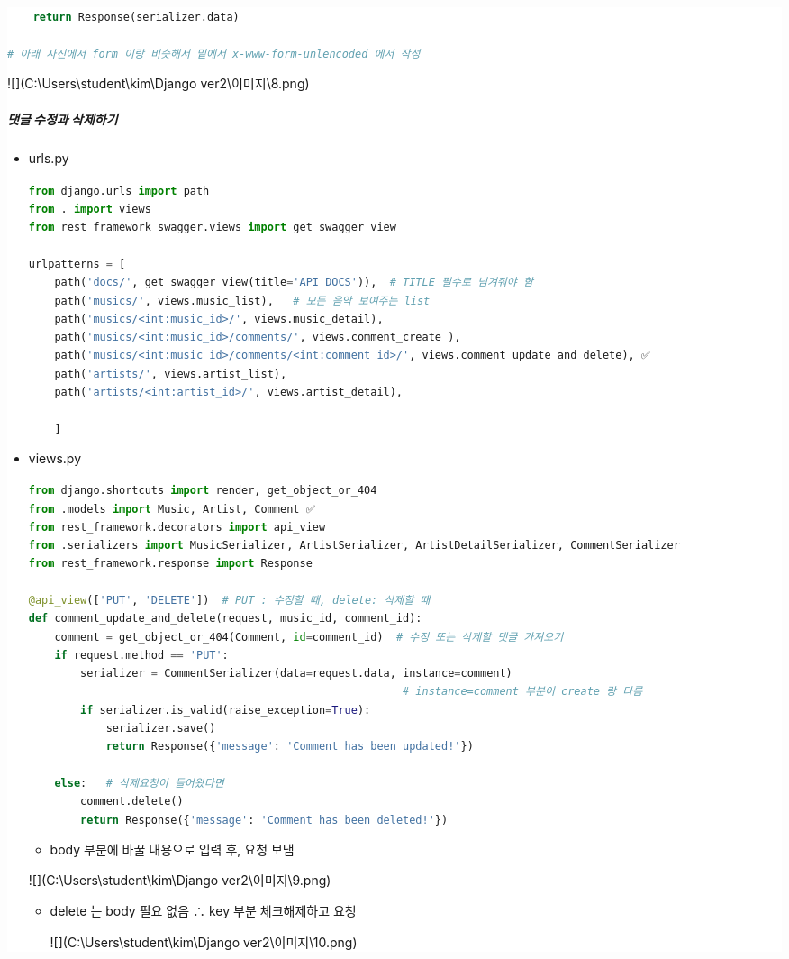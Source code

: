   ```python
      return Response(serializer.data)
  
  # 아래 사진에서 form 이랑 비슷해서 밑에서 x-www-form-unlencoded 에서 작성
  ```

  ![](C:\Users\student\kim\Django ver2\이미지\8.png)

  



##### 댓글 수정과 삭제하기

* urls.py

  ```python
  from django.urls import path
  from . import views
  from rest_framework_swagger.views import get_swagger_view
  
  urlpatterns = [
      path('docs/', get_swagger_view(title='API DOCS')),  # TITLE 필수로 넘겨줘야 함 
      path('musics/', views.music_list),   # 모든 음악 보여주는 list
      path('musics/<int:music_id>/', views.music_detail),
      path('musics/<int:music_id>/comments/', views.comment_create ),
      path('musics/<int:music_id>/comments/<int:comment_id>/', views.comment_update_and_delete), ✅
      path('artists/', views.artist_list),
      path('artists/<int:artist_id>/', views.artist_detail),
      
      ]
  ```

* views.py

  ```python
  from django.shortcuts import render, get_object_or_404
  from .models import Music, Artist, Comment ✅
  from rest_framework.decorators import api_view
  from .serializers import MusicSerializer, ArtistSerializer, ArtistDetailSerializer, CommentSerializer
  from rest_framework.response import Response
  
  @api_view(['PUT', 'DELETE'])  # PUT : 수정할 때, delete: 삭제할 때    
  def comment_update_and_delete(request, music_id, comment_id):
      comment = get_object_or_404(Comment, id=comment_id)  # 수정 또는 삭제할 댓글 가져오기
      if request.method == 'PUT':
          serializer = CommentSerializer(data=request.data, instance=comment)  
          													# instance=comment 부분이 create 랑 다름
          if serializer.is_valid(raise_exception=True):
              serializer.save()
              return Response({'message': 'Comment has been updated!'})
              
      else:   # 삭제요청이 들어왔다면
          comment.delete()
          return Response({'message': 'Comment has been deleted!'})
  ```

  * body 부분에 바꿀 내용으로 입력 후, 요청 보냄

  ![](C:\Users\student\kim\Django ver2\이미지\9.png)

  

  * delete 는 body 필요 없음 ∴ key 부분 체크해제하고 요청

    ![](C:\Users\student\kim\Django ver2\이미지\10.png)

